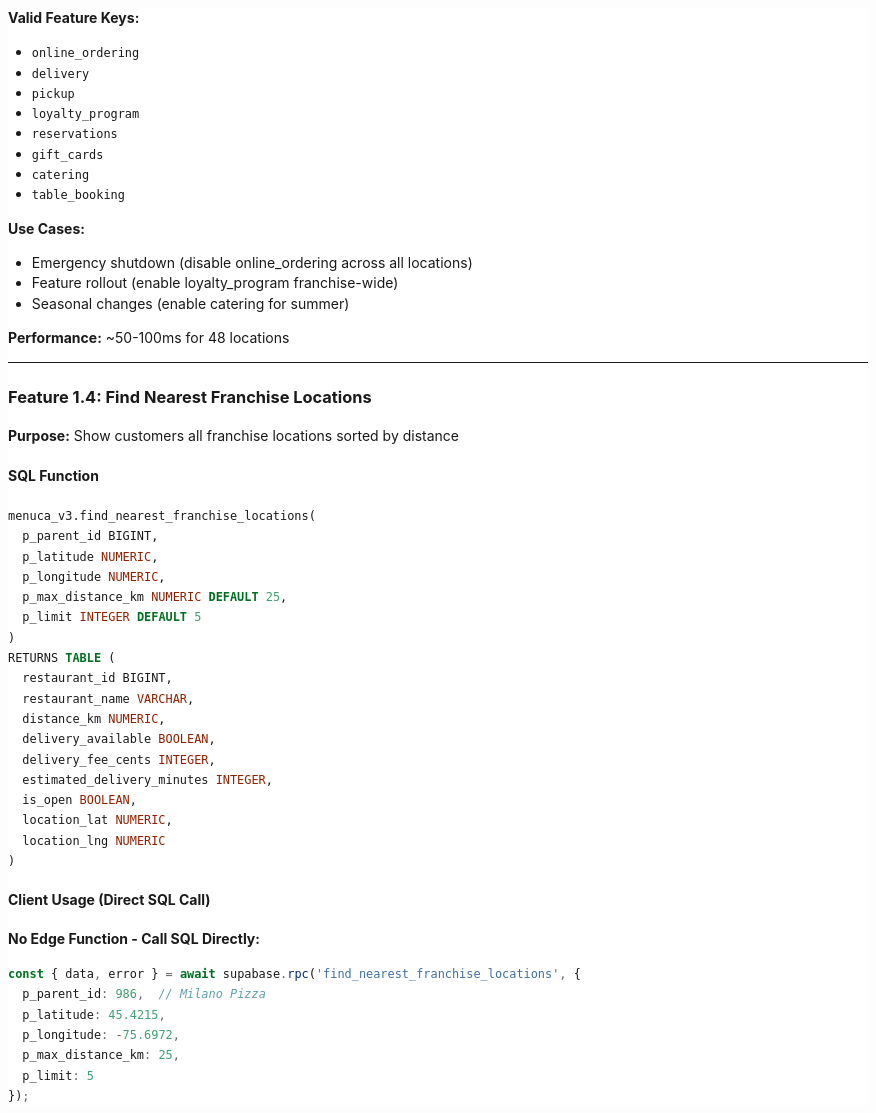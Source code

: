 **Valid Feature Keys:**
- `online_ordering`
- `delivery`
- `pickup`
- `loyalty_program`
- `reservations`
- `gift_cards`
- `catering`
- `table_booking`

**Use Cases:**
- Emergency shutdown (disable online_ordering across all locations)
- Feature rollout (enable loyalty_program franchise-wide)
- Seasonal changes (enable catering for summer)

**Performance:** ~50-100ms for 48 locations

---

### Feature 1.4: Find Nearest Franchise Locations

**Purpose:** Show customers all franchise locations sorted by distance

#### SQL Function

```sql
menuca_v3.find_nearest_franchise_locations(
  p_parent_id BIGINT,
  p_latitude NUMERIC,
  p_longitude NUMERIC,
  p_max_distance_km NUMERIC DEFAULT 25,
  p_limit INTEGER DEFAULT 5
)
RETURNS TABLE (
  restaurant_id BIGINT,
  restaurant_name VARCHAR,
  distance_km NUMERIC,
  delivery_available BOOLEAN,
  delivery_fee_cents INTEGER,
  estimated_delivery_minutes INTEGER,
  is_open BOOLEAN,
  location_lat NUMERIC,
  location_lng NUMERIC
)
```

#### Client Usage (Direct SQL Call)

**No Edge Function - Call SQL Directly:**
```typescript
const { data, error } = await supabase.rpc('find_nearest_franchise_locations', {
  p_parent_id: 986,  // Milano Pizza
  p_latitude: 45.4215,
  p_longitude: -75.6972,
  p_max_distance_km: 25,
  p_limit: 5
});
```

